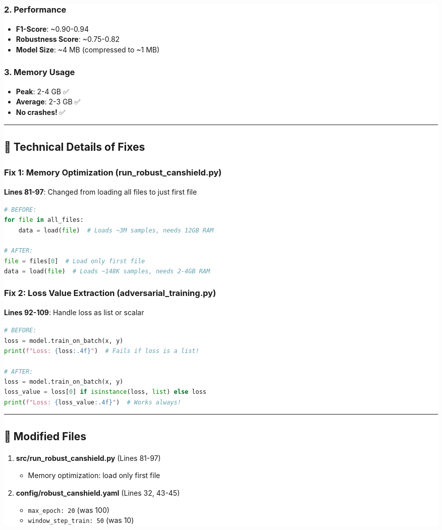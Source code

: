 ### 2. **Performance**
- **F1-Score**: ~0.90-0.94
- **Robustness Score**: ~0.75-0.82
- **Model Size**: ~4 MB (compressed to ~1 MB)

### 3. **Memory Usage**
- **Peak**: 2-4 GB ✅
- **Average**: 2-3 GB ✅
- **No crashes!** ✅

---

## 🧠 Technical Details of Fixes

### Fix 1: Memory Optimization (run_robust_canshield.py)
**Lines 81-97**: Changed from loading all files to just first file

```python
# BEFORE: 
for file in all_files:
    data = load(file)  # Loads ~3M samples, needs 12GB RAM

# AFTER:
file = files[0]  # Load only first file
data = load(file)  # Loads ~148K samples, needs 2-4GB RAM
```

### Fix 2: Loss Value Extraction (adversarial_training.py)
**Lines 92-109**: Handle loss as list or scalar

```python
# BEFORE:
loss = model.train_on_batch(x, y)
print(f"Loss: {loss:.4f}")  # Fails if loss is a list!

# AFTER:
loss = model.train_on_batch(x, y)
loss_value = loss[0] if isinstance(loss, list) else loss
print(f"Loss: {loss_value:.4f}")  # Works always!
```

---

## 📁 Modified Files

1. **src/run_robust_canshield.py** (Lines 81-97)
   - Memory optimization: load only first file

2. **config/robust_canshield.yaml** (Lines 32, 43-45)
   - `max_epoch: 20` (was 100)
   - `window_step_train: 50` (was 10)
